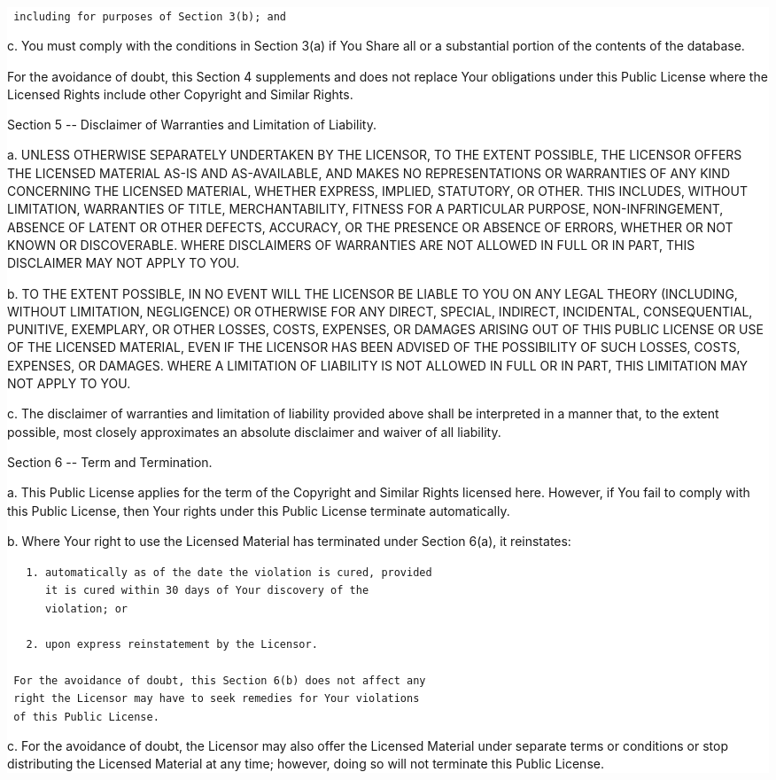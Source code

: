      including for purposes of Section 3(b); and

c. You must comply with the conditions in Section 3(a) if You Share all or a
substantial portion of the contents of the database.

For the avoidance of doubt, this Section 4 supplements and does not replace Your
obligations under this Public License where the Licensed Rights include other
Copyright and Similar Rights.

Section 5 -- Disclaimer of Warranties and Limitation of Liability.

a. UNLESS OTHERWISE SEPARATELY UNDERTAKEN BY THE LICENSOR, TO THE EXTENT
POSSIBLE, THE LICENSOR OFFERS THE LICENSED MATERIAL AS-IS AND AS-AVAILABLE, AND
MAKES NO REPRESENTATIONS OR WARRANTIES OF ANY KIND CONCERNING THE LICENSED
MATERIAL, WHETHER EXPRESS, IMPLIED, STATUTORY, OR OTHER. THIS INCLUDES, WITHOUT
LIMITATION, WARRANTIES OF TITLE, MERCHANTABILITY, FITNESS FOR A PARTICULAR
PURPOSE, NON-INFRINGEMENT, ABSENCE OF LATENT OR OTHER DEFECTS, ACCURACY, OR THE
PRESENCE OR ABSENCE OF ERRORS, WHETHER OR NOT KNOWN OR DISCOVERABLE. WHERE
DISCLAIMERS OF WARRANTIES ARE NOT ALLOWED IN FULL OR IN PART, THIS DISCLAIMER
MAY NOT APPLY TO YOU.

b. TO THE EXTENT POSSIBLE, IN NO EVENT WILL THE LICENSOR BE LIABLE TO YOU ON ANY
LEGAL THEORY (INCLUDING, WITHOUT LIMITATION, NEGLIGENCE) OR OTHERWISE FOR ANY
DIRECT, SPECIAL, INDIRECT, INCIDENTAL, CONSEQUENTIAL, PUNITIVE, EXEMPLARY, OR
OTHER LOSSES, COSTS, EXPENSES, OR DAMAGES ARISING OUT OF THIS PUBLIC LICENSE OR
USE OF THE LICENSED MATERIAL, EVEN IF THE LICENSOR HAS BEEN ADVISED OF THE
POSSIBILITY OF SUCH LOSSES, COSTS, EXPENSES, OR DAMAGES. WHERE A LIMITATION OF
LIABILITY IS NOT ALLOWED IN FULL OR IN PART, THIS LIMITATION MAY NOT APPLY TO
YOU.

c. The disclaimer of warranties and limitation of liability provided above shall
be interpreted in a manner that, to the extent possible, most closely
approximates an absolute disclaimer and waiver of all liability.

Section 6 -- Term and Termination.

a. This Public License applies for the term of the Copyright and Similar Rights
licensed here. However, if You fail to comply with this Public License, then
Your rights under this Public License terminate automatically.

b. Where Your right to use the Licensed Material has terminated under Section
6(a), it reinstates:

       1. automatically as of the date the violation is cured, provided
          it is cured within 30 days of Your discovery of the
          violation; or

       2. upon express reinstatement by the Licensor.

     For the avoidance of doubt, this Section 6(b) does not affect any
     right the Licensor may have to seek remedies for Your violations
     of this Public License.

c. For the avoidance of doubt, the Licensor may also offer the Licensed Material
under separate terms or conditions or stop distributing the Licensed Material at
any time; however, doing so will not terminate this Public License.

